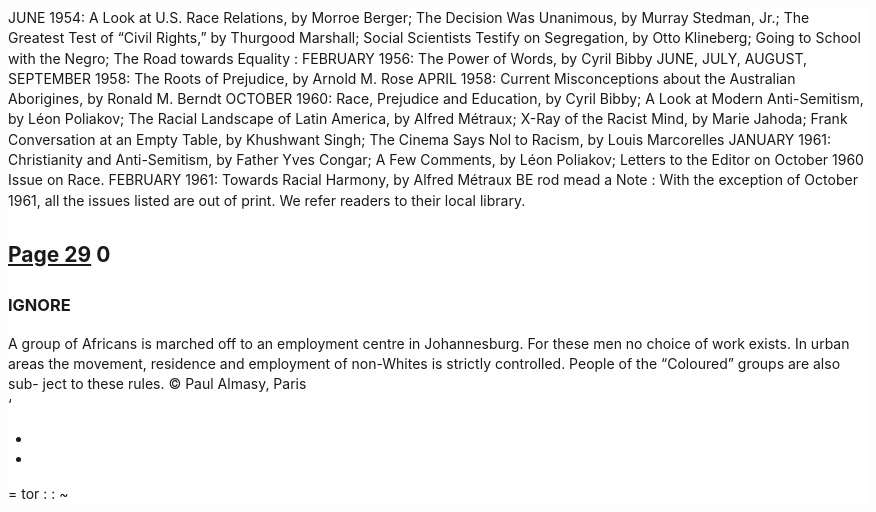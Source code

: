 JUNE 1954: A Look at U.S. Race Relations, by Morroe Berger; The 
Decision Was Unanimous, by Murray Stedman, Jr.; The Greatest Test of 
“Civil Rights,” by Thurgood Marshall; Social Scientists Testify on 
Segregation, by Otto Klineberg; Going to School with the Negro; 
The Road towards Equality : 
FEBRUARY 1956: The Power of Words, by Cyril Bibby 
JUNE, JULY, AUGUST, SEPTEMBER 1958: The Roots of Prejudice, by 
Arnold M. Rose 
APRIL 1958: Current Misconceptions about the Australian Aborigines, 
by Ronald M. Berndt 
OCTOBER 1960: Race, Prejudice and Education, by Cyril Bibby; A 
Look at Modern Anti-Semitism, by Léon Poliakov; The Racial Landscape 
of Latin America, by Alfred Métraux; X-Ray of the Racist Mind, by 
Marie Jahoda; Frank Conversation at an Empty Table, by Khushwant 
Singh; The Cinema Says Nol to Racism, by Louis Marcorelles 
JANUARY 1961: Christianity and Anti-Semitism, by Father Yves Congar; 
A Few Comments, by Léon Poliakov; Letters to the Editor on October 1960 
Issue on Race. 
FEBRUARY 1961: Towards Racial Harmony, by Alfred Métraux 
BE rod mead a 
Note : With the exception of October 1961, all the issues listed are out of 
print. We refer readers to their local library.

## [Page 29](https://demo.humlab.umu.se/courier/078423engo.pdf#page=29) 0

### IGNORE

A group of Africans 
is marched off to an 
employment centre 
in Johannesburg. For 
these men no choice 
of work exists. In 
urban areas the 
movement, residence 
and employment of 
non-Whites is strictly 
controlled. People 
of the “Coloured” 
groups are also sub- 
ject to these rules. 
© Paul Almasy, Paris  
‘ 
> 
- 
- 
= tor : 
: 
~ 
